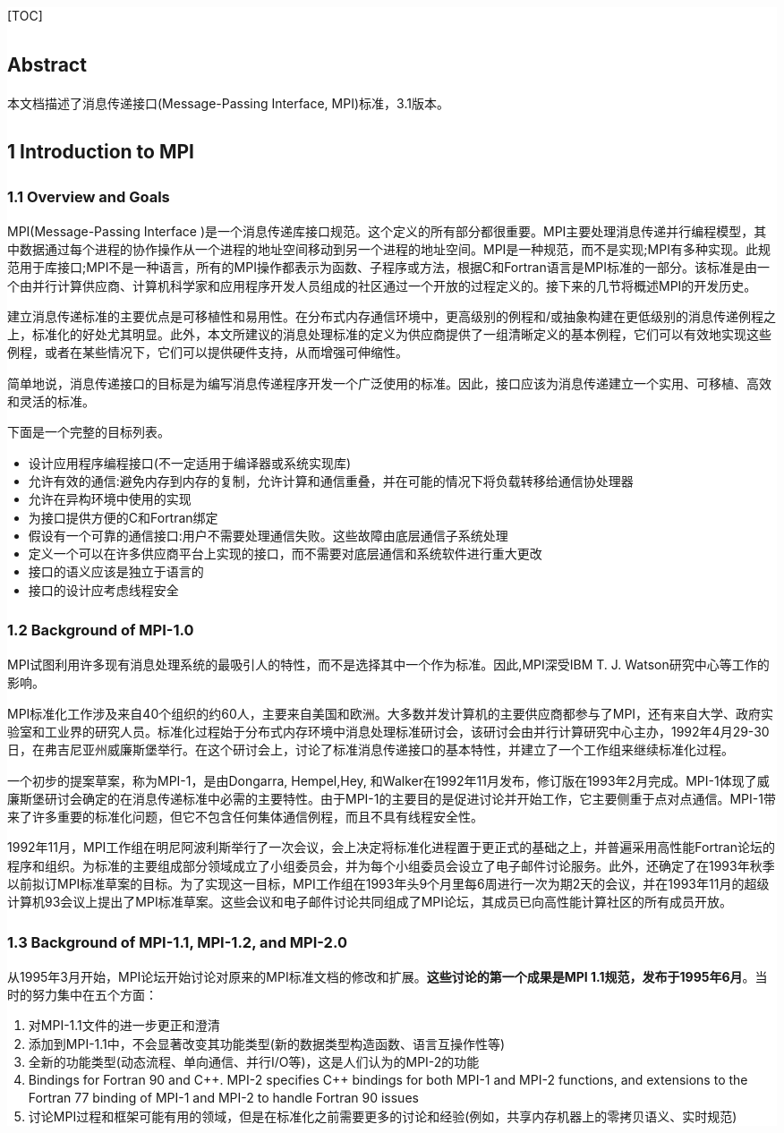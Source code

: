 [TOC]



## Abstract

本文档描述了消息传递接口(Message-Passing Interface, MPI)标准，3.1版本。



## 1 Introduction to MPI 

### 1.1 Overview and Goals 

MPI(Message-Passing Interface )是一个消息传递库接口规范。这个定义的所有部分都很重要。MPI主要处理消息传递并行编程模型，其中数据通过每个进程的协作操作从一个进程的地址空间移动到另一个进程的地址空间。MPI是一种规范，而不是实现;MPI有多种实现。此规范用于库接口;MPI不是一种语言，所有的MPI操作都表示为函数、子程序或方法，根据C和Fortran语言是MPI标准的一部分。该标准是由一个由并行计算供应商、计算机科学家和应用程序开发人员组成的社区通过一个开放的过程定义的。接下来的几节将概述MPI的开发历史。

建立消息传递标准的主要优点是可移植性和易用性。在分布式内存通信环境中，更高级别的例程和/或抽象构建在更低级别的消息传递例程之上，标准化的好处尤其明显。此外，本文所建议的消息处理标准的定义为供应商提供了一组清晰定义的基本例程，它们可以有效地实现这些例程，或者在某些情况下，它们可以提供硬件支持，从而增强可伸缩性。

简单地说，消息传递接口的目标是为编写消息传递程序开发一个广泛使用的标准。因此，接口应该为消息传递建立一个实用、可移植、高效和灵活的标准。

下面是一个完整的目标列表。

- 设计应用程序编程接口(不一定适用于编译器或系统实现库)
- 允许有效的通信:避免内存到内存的复制，允许计算和通信重叠，并在可能的情况下将负载转移给通信协处理器
- 允许在异构环境中使用的实现
- 为接口提供方便的C和Fortran绑定
- 假设有一个可靠的通信接口:用户不需要处理通信失败。这些故障由底层通信子系统处理
- 定义一个可以在许多供应商平台上实现的接口，而不需要对底层通信和系统软件进行重大更改
- 接口的语义应该是独立于语言的
- 接口的设计应考虑线程安全

### 1.2 Background of MPI-1.0 

MPI试图利用许多现有消息处理系统的最吸引人的特性，而不是选择其中一个作为标准。因此,MPI深受IBM T. J. Watson研究中心等工作的影响。

MPI标准化工作涉及来自40个组织的约60人，主要来自美国和欧洲。大多数并发计算机的主要供应商都参与了MPI，还有来自大学、政府实验室和工业界的研究人员。标准化过程始于分布式内存环境中消息处理标准研讨会，该研讨会由并行计算研究中心主办，1992年4月29-30日，在弗吉尼亚州威廉斯堡举行。在这个研讨会上，讨论了标准消息传递接口的基本特性，并建立了一个工作组来继续标准化过程。

一个初步的提案草案，称为MPI-1，是由Dongarra, Hempel,Hey, 和Walker在1992年11月发布，修订版在1993年2月完成。MPI-1体现了威廉斯堡研讨会确定的在消息传递标准中必需的主要特性。由于MPI-1的主要目的是促进讨论并开始工作，它主要侧重于点对点通信。MPI-1带来了许多重要的标准化问题，但它不包含任何集体通信例程，而且不具有线程安全性。

1992年11月，MPI工作组在明尼阿波利斯举行了一次会议，会上决定将标准化进程置于更正式的基础之上，并普遍采用高性能Fortran论坛的程序和组织。为标准的主要组成部分领域成立了小组委员会，并为每个小组委员会设立了电子邮件讨论服务。此外，还确定了在1993年秋季以前拟订MPI标准草案的目标。为了实现这一目标，MPI工作组在1993年头9个月里每6周进行一次为期2天的会议，并在1993年11月的超级计算机93会议上提出了MPI标准草案。这些会议和电子邮件讨论共同组成了MPI论坛，其成员已向高性能计算社区的所有成员开放。

### 1.3 Background of MPI-1.1, MPI-1.2, and MPI-2.0 

从1995年3月开始，MPI论坛开始讨论对原来的MPI标准文档的修改和扩展。**这些讨论的第一个成果是MPI 1.1规范，发布于1995年6月**。当时的努力集中在五个方面：

1. 对MPI-1.1文件的进一步更正和澄清
2. 添加到MPI-1.1中，不会显著改变其功能类型(新的数据类型构造函数、语言互操作性等)
3. 全新的功能类型(动态流程、单向通信、并行I/O等)，这是人们认为的MPI-2的功能
4. Bindings for Fortran 90 and C++. MPI-2 specifies C++ bindings for both MPI-1 and MPI-2 functions, and extensions to the Fortran 77 binding of MPI-1 and MPI-2 to handle Fortran 90 issues 
5. 讨论MPI过程和框架可能有用的领域，但是在标准化之前需要更多的讨论和经验(例如，共享内存机器上的零拷贝语义、实时规范)
